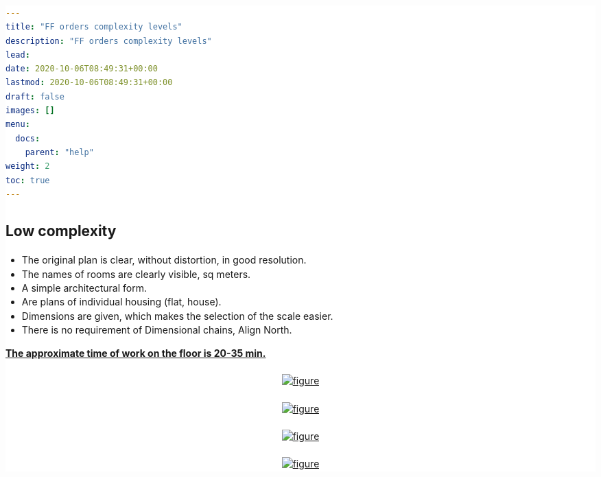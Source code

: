 ```yaml
---
title: "FF orders complexity levels"
description: "FF orders complexity levels"
lead:
date: 2020-10-06T08:49:31+00:00
lastmod: 2020-10-06T08:49:31+00:00
draft: false
images: []
menu:
  docs:
    parent: "help"
weight: 2
toc: true
---
```


<head>
<meta charset="utf-8">
<title>Lightbox Example</title>
<link rel="stylesheet" href="https://cdnjs.cloudflare.com/ajax/libs/lightbox2/2.11.0/css/lightbox.css">
</head>
<body>

## Low complexity

- The original plan is clear, without distortion, in good resolution.
- The names of rooms are clearly visible, sq meters.
- A simple architectural form.
- Are plans of individual housing (flat, house).
- Dimensions are given, which makes the selection of the scale easier.
- There is no requirement of Dimensional chains, Align North.
<div style="text-align: left;">
<u><strong>The approximate time of work on the floor is 20-35 min.</strong></u>
</div>

<div style="text-align: center; margin: 20px 0;">
  <a href="/2023-07-22_131120(1).jpg" data-lightbox="example-1">
    <img src="/2023-07-22_131120(1).jpg" alt="figure"  style="width: 700px;" />
  </a>
</div>
<div style="text-align: center; margin: 20px 0;">
  <a href="/Eingabeplan11 (1).jpg" data-lightbox="example-1">
    <img src="/Eingabeplan11 (1).jpg" alt="figure"  style="width: 700px;" />
  </a>
</div>
<div style="text-align: center; margin: 20px 0;">
  <a href="/image-1705429627731.png" data-lightbox="example-1">
    <img src="/image-1705429627731.png" alt="figure"  style="width: 700px;" />
  </a>
</div>
<div style="text-align: center; margin: 20px 0;">
  <a href="/image-1705429686611 (1).png" data-lightbox="example-1">
    <img src="/image-1705429686611 (1).png" alt="figure"  style="width: 700px;" />
  </a>
</div>
